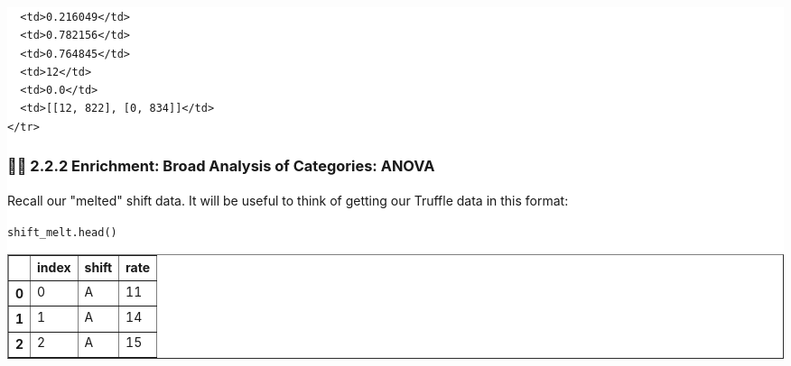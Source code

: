       <td>0.216049</td>
      <td>0.782156</td>
      <td>0.764845</td>
      <td>12</td>
      <td>0.0</td>
      <td>[[12, 822], [0, 834]]</td>
    </tr>
  </tbody>
</table>
</div>



### 🍒🍒 2.2.2 **Enrichment**: Broad Analysis of Categories: ANOVA



Recall our "melted" shift data. It will be useful to think of getting our Truffle data in this format:


```python
shift_melt.head()
```




<div>
<style scoped>
    .dataframe tbody tr th:only-of-type {
        vertical-align: middle;
    }

    .dataframe tbody tr th {
        vertical-align: top;
    }

    .dataframe thead th {
        text-align: right;
    }
</style>
<table border="1" class="dataframe">
  <thead>
    <tr style="text-align: right;">
      <th></th>
      <th>index</th>
      <th>shift</th>
      <th>rate</th>
    </tr>
  </thead>
  <tbody>
    <tr>
      <th>0</th>
      <td>0</td>
      <td>A</td>
      <td>11</td>
    </tr>
    <tr>
      <th>1</th>
      <td>1</td>
      <td>A</td>
      <td>14</td>
    </tr>
    <tr>
      <th>2</th>
      <td>2</td>
      <td>A</td>
      <td>15</td>